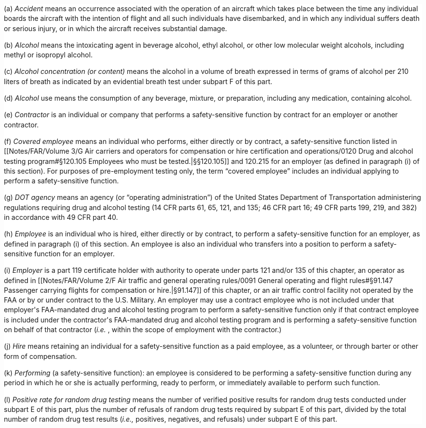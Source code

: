 \(a\) *Accident* means an occurrence associated with the operation of an aircraft which takes place between the time any individual boards the aircraft with the intention of flight and all such individuals have disembarked, and in which any individual suffers death or serious injury, or in which the aircraft receives substantial damage.

\(b\) *Alcohol* means the intoxicating agent in beverage alcohol, ethyl alcohol, or other low molecular weight alcohols, including methyl or isopropyl alcohol.

\(c\) *Alcohol concentration (or content)* means the alcohol in a volume of breath expressed in terms of grams of alcohol per 210 liters of breath as indicated by an evidential breath test under subpart F of this part.

\(d\) *Alcohol* use means the consumption of any beverage, mixture, or preparation, including any medication, containing alcohol.

\(e\) *Contractor* is an individual or company that performs a safety-sensitive function by contract for an employer or another contractor.

\(f\) *Covered employee* means an individual who performs, either directly or by contract, a safety-sensitive function listed in [[Notes/FAR/Volume 3/G Air carriers and operators for compensation or hire  certification and operations/0120 Drug and alcohol testing program#§120.105   Employees who must be tested.\|§§120.105]] and 120.215 for an employer (as defined in paragraph (i) of this section). For purposes of pre-employment testing only, the term “covered employee” includes an individual applying to perform a safety-sensitive function.

\(g\) *DOT agency* means an agency (or “operating administration”) of the United States Department of Transportation administering regulations requiring drug and alcohol testing (14 CFR parts 61, 65, 121, and 135; 46 CFR part 16; 49 CFR parts 199, 219, and 382) in accordance with 49 CFR part 40.

\(h\) *Employee* is an individual who is hired, either directly or by contract, to perform a safety-sensitive function for an employer, as defined in paragraph (i) of this section. An employee is also an individual who transfers into a position to perform a safety-sensitive function for an employer.

\(i\) *Employer* is a part 119 certificate holder with authority to operate under parts 121 and/or 135 of this chapter, an operator as defined in [[Notes/FAR/Volume 2/F Air traffic and general operating rules/0091 General operating and flight rules#§91.147   Passenger carrying flights for compensation or hire.\|§91.147]] of this chapter, or an air traffic control facility not operated by the FAA or by or under contract to the U.S. Military. An employer may use a contract employee who is not included under that employer's FAA-mandated drug and alcohol testing program to perform a safety-sensitive function only if that contract employee is included under the contractor's FAA-mandated drug and alcohol testing program and is performing a safety-sensitive function on behalf of that contractor (*i.e.* , within the scope of employment with the contractor.)

\(j\) *Hire* means retaining an individual for a safety-sensitive function as a paid employee, as a volunteer, or through barter or other form of compensation.

\(k\) *Performing* (a safety-sensitive function): an employee is considered to be performing a safety-sensitive function during any period in which he or she is actually performing, ready to perform, or immediately available to perform such function.

\(l\) *Positive rate for random drug testing* means the number of verified positive results for random drug tests conducted under subpart E of this part, plus the number of refusals of random drug tests required by subpart E of this part, divided by the total number of random drug test results (*i.e.,* positives, negatives, and refusals) under subpart E of this part.
